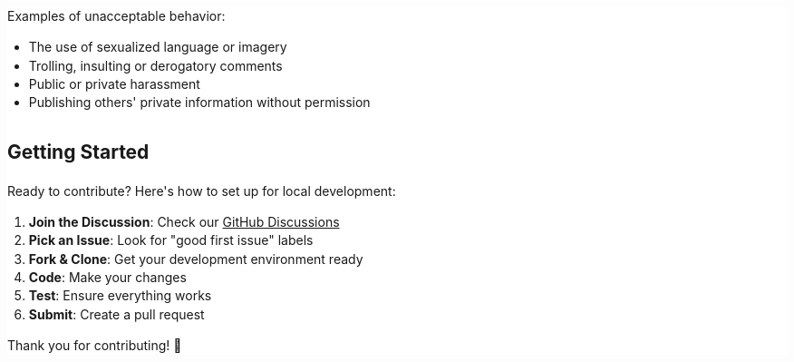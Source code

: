 Examples of unacceptable behavior:
- The use of sexualized language or imagery
- Trolling, insulting or derogatory comments
- Public or private harassment
- Publishing others' private information without permission

## Getting Started

Ready to contribute? Here's how to set up for local development:

1. **Join the Discussion**: Check our [GitHub Discussions](https://github.com/hasecon/mcp-astronomical-time-server/discussions)
2. **Pick an Issue**: Look for "good first issue" labels
3. **Fork & Clone**: Get your development environment ready
4. **Code**: Make your changes
5. **Test**: Ensure everything works
6. **Submit**: Create a pull request

Thank you for contributing! 🌟